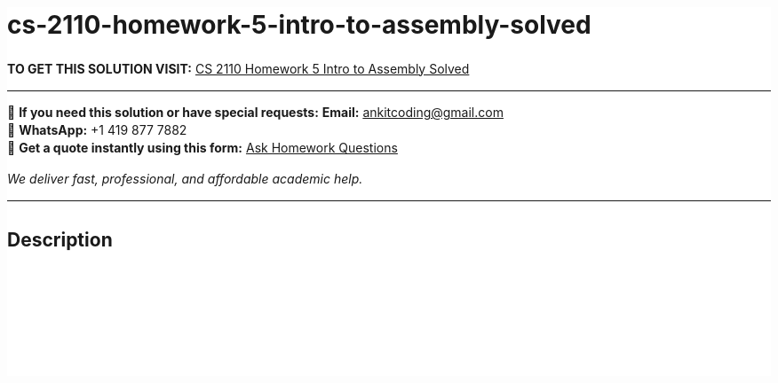 # cs-2110-homework-5-intro-to-assembly-solved
**TO GET THIS SOLUTION VISIT:** [CS 2110 Homework 5 Intro to Assembly Solved](https://www.ankitcodinghub.com/product/cs-2110-homework-5-intro-to-assembly-solved-2/)


---

📩 **If you need this solution or have special requests:** **Email:** ankitcoding@gmail.com  
📱 **WhatsApp:** +1 419 877 7882  
📄 **Get a quote instantly using this form:** [Ask Homework Questions](https://www.ankitcodinghub.com/services/ask-homework-questions/)

*We deliver fast, professional, and affordable academic help.*

---

<h2>Description</h2>



<div class="kk-star-ratings kksr-auto kksr-align-center kksr-valign-top" data-payload="{&quot;align&quot;:&quot;center&quot;,&quot;id&quot;:&quot;110881&quot;,&quot;slug&quot;:&quot;default&quot;,&quot;valign&quot;:&quot;top&quot;,&quot;ignore&quot;:&quot;&quot;,&quot;reference&quot;:&quot;auto&quot;,&quot;class&quot;:&quot;&quot;,&quot;count&quot;:&quot;1&quot;,&quot;legendonly&quot;:&quot;&quot;,&quot;readonly&quot;:&quot;&quot;,&quot;score&quot;:&quot;5&quot;,&quot;starsonly&quot;:&quot;&quot;,&quot;best&quot;:&quot;5&quot;,&quot;gap&quot;:&quot;4&quot;,&quot;greet&quot;:&quot;Rate this product&quot;,&quot;legend&quot;:&quot;5\/5 - (1 vote)&quot;,&quot;size&quot;:&quot;24&quot;,&quot;title&quot;:&quot;CS 2110 Homework 5 Intro to Assembly Solved&quot;,&quot;width&quot;:&quot;138&quot;,&quot;_legend&quot;:&quot;{score}\/{best} - ({count} {votes})&quot;,&quot;font_factor&quot;:&quot;1.25&quot;}">

<div class="kksr-stars">

<div class="kksr-stars-inactive">
            <div class="kksr-star" data-star="1" style="padding-right: 4px">


<div class="kksr-icon" style="width: 24px; height: 24px;"></div>
        </div>
            <div class="kksr-star" data-star="2" style="padding-right: 4px">


<div class="kksr-icon" style="width: 24px; height: 24px;"></div>
        </div>
            <div class="kksr-star" data-star="3" style="padding-right: 4px">


<div class="kksr-icon" style="width: 24px; height: 24px;"></div>
        </div>
            <div class="kksr-star" data-star="4" style="padding-right: 4px">


<div class="kksr-icon" style="width: 24px; height: 24px;"></div>
        </div>
            <div class="kksr-star" data-star="5" style="padding-right: 4px">


<div class="kksr-icon" style="width: 24px; height: 24px;"></div>
        </div>
    </div>
